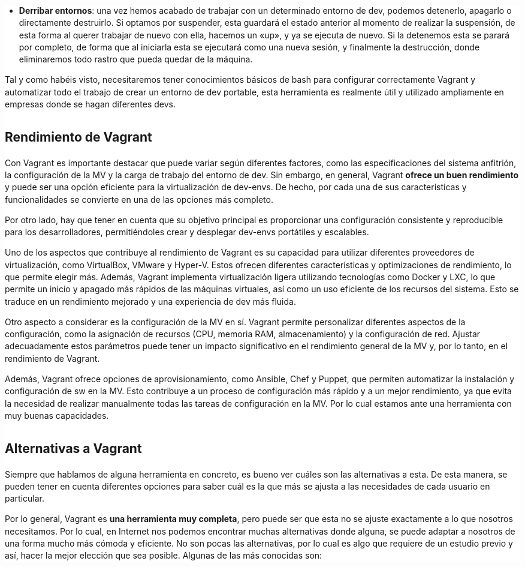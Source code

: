 - **Derribar entornos**: una vez hemos acabado de trabajar con un determinado entorno de dev, podemos detenerlo, apagarlo o
    directamente destruirlo. Si optamos por suspender, esta guardará el estado anterior al momento de realizar la suspensión, de esta forma al querer trabajar de nuevo con ella, hacemos un «up», y ya se ejecuta de nuevo. Si la detenemos esta se parará por completo, de forma que al iniciarla esta se ejecutará como una nueva sesión, y finalmente la destrucción, donde eliminaremos todo rastro que pueda quedar de la máquina.

Tal y como habéis visto, necesitaremos tener conocimientos básicos de bash para configurar correctamente Vagrant y automatizar todo el trabajo de crear un entorno de dev portable, esta herramienta es realmente útil y utilizado ampliamente en empresas donde se hagan diferentes devs.

## Rendimiento de Vagrant

Con Vagrant es importante destacar que puede variar según diferentes factores, como las especificaciones del sistema anfitrión, la
configuración de la MV y la carga de trabajo del entorno de dev. Sin embargo, en general, Vagrant **ofrece un buen rendimiento** y puede ser una opción eficiente para la virtualización de dev-envs. De hecho, por cada una de sus características y funcionalidades se convierte en una de las opciones más completo.

Por otro lado, hay que tener en cuenta que su objetivo principal es proporcionar una configuración consistente y reproducible para los desarrolladores, permitiéndoles crear y desplegar dev-envs portátiles y escalables.

Uno de los aspectos que contribuye al rendimiento de Vagrant es su capacidad para utilizar diferentes proveedores de virtualización, como VirtualBox, VMware y Hyper-V. Estos ofrecen diferentes características y optimizaciones de rendimiento, lo que permite elegir más. Además, Vagrant implementa virtualización ligera utilizando tecnologías como Docker y LXC, lo que permite un inicio y apagado más rápidos de las máquinas virtuales, así como un uso eficiente de los recursos del sistema. Esto se traduce en un rendimiento mejorado y una experiencia de dev más fluida.

Otro aspecto a considerar es la configuración de la MV en sí. Vagrant permite personalizar diferentes aspectos de la
configuración, como la asignación de recursos (CPU, memoria RAM, almacenamiento) y la configuración de red. Ajustar adecuadamente estos parámetros puede tener un impacto significativo en el rendimiento general de la MV y, por lo tanto, en el rendimiento de Vagrant.

Además, Vagrant ofrece opciones de aprovisionamiento, como Ansible, Chef y Puppet, que permiten automatizar la instalación y configuración de sw en la MV. Esto contribuye a un proceso de configuración más rápido y a un mejor rendimiento, ya que evita la necesidad de realizar manualmente todas las tareas de configuración en la MV. Por lo cual estamos ante una herramienta con muy buenas capacidades.

## Alternativas a Vagrant

Siempre que hablamos de alguna herramienta en concreto, es bueno ver cuáles son las alternativas a esta. De esta manera, se pueden tener en cuenta diferentes opciones para saber cuál es la que más se ajusta a las necesidades de cada usuario en particular.

Por lo general, Vagrant es **una herramienta muy completa**, pero puede ser que esta no se ajuste exactamente a lo que nosotros necesitamos. Por lo cual, en Internet nos podemos encontrar muchas alternativas donde alguna, se puede adaptar a nosotros de una forma mucho más cómoda y eficiente. No son pocas las alternativas, por lo cual es algo que requiere de un estudio previo y así, hacer la mejor elección que sea posible. Algunas de las más conocidas son:
